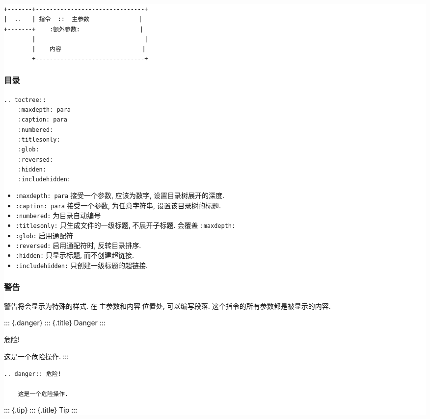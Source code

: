 ``` {.none}
+-------+-------------------------------+
|  ..   | 指令  ::  主参数              |
+-------+    :额外参数:                 |
        |                               |
        |    内容                       |
        +-------------------------------+
```

### 目录

``` {.none}
.. toctree::
    :maxdepth: para
    :caption: para
    :numbered:
    :titlesonly:
    :glob:
    :reversed:
    :hidden:
    :includehidden:
```

-   `:maxdepth: para` 接受一个参数, 应该为数字, 设置目录树展开的深度.
-   `:caption: para` 接受一个参数, 为任意字符串, 设置该目录树的标题.
-   `:numbered:` 为目录自动编号
-   `:titlesonly:` 只生成文件的一级标题, 不展开子标题. 会覆盖
    `:maxdepth:`
-   `:glob:` 启用通配符
-   `:reversed:` 启用通配符时, 反转目录排序.
-   `:hidden:` 只显示标题, 而不创建超链接.
-   `:includehidden:` 只创建一级标题的超链接.

### 警告

警告将会显示为特殊的样式. 在 主参数和内容 位置处, 可以编写段落.
这个指令的所有参数都是被显示的内容.

::: {.danger}
::: {.title}
Danger
:::

危险!

这是一个危险操作.
:::

``` {.none}
.. danger:: 危险!

    这是一个危险操作.
```

::: {.tip}
::: {.title}
Tip
:::
